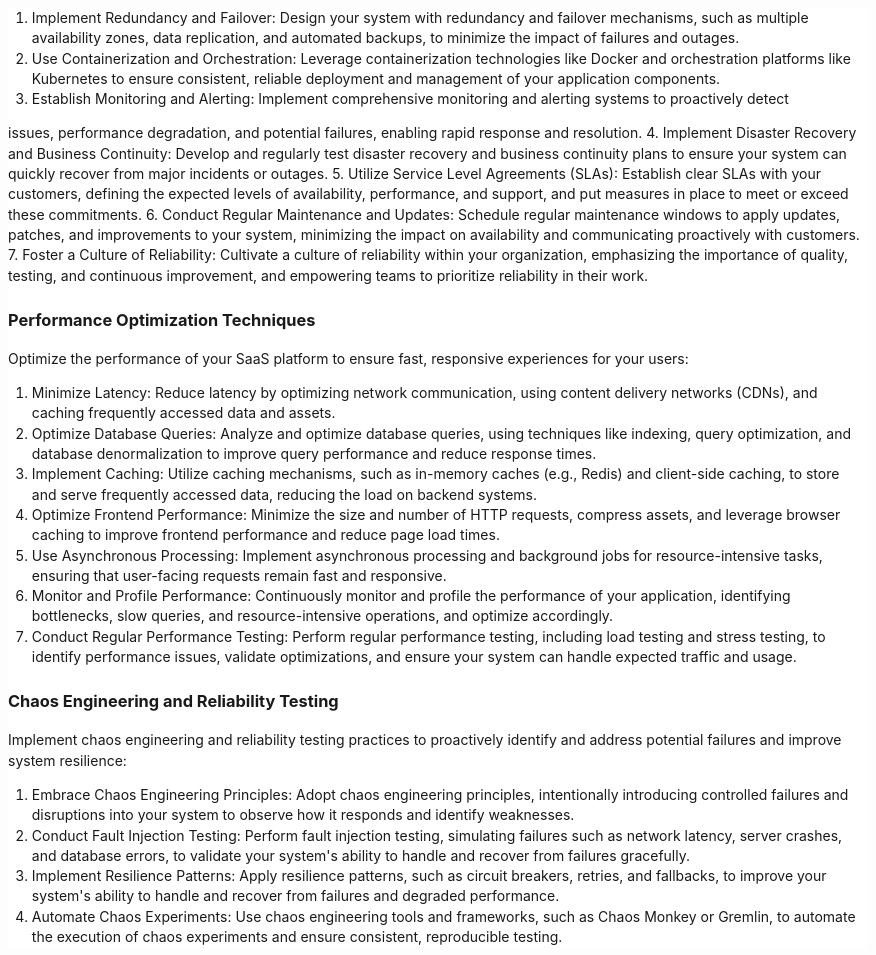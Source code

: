 1. Implement Redundancy and Failover: Design your system with redundancy and failover mechanisms, such as multiple availability zones, data replication, and automated backups, to minimize the impact of failures and outages.
2. Use Containerization and Orchestration: Leverage containerization technologies like Docker and orchestration platforms like Kubernetes to ensure consistent, reliable deployment and management of your application components.
3. Establish Monitoring and Alerting: Implement comprehensive monitoring and alerting systems to proactively detect

issues, performance degradation, and potential failures, enabling rapid response and resolution.
4. Implement Disaster Recovery and Business Continuity: Develop and regularly test disaster recovery and business continuity plans to ensure your system can quickly recover from major incidents or outages.
5. Utilize Service Level Agreements (SLAs): Establish clear SLAs with your customers, defining the expected levels of availability, performance, and support, and put measures in place to meet or exceed these commitments.
6. Conduct Regular Maintenance and Updates: Schedule regular maintenance windows to apply updates, patches, and improvements to your system, minimizing the impact on availability and communicating proactively with customers.
7. Foster a Culture of Reliability: Cultivate a culture of reliability within your organization, emphasizing the importance of quality, testing, and continuous improvement, and empowering teams to prioritize reliability in their work.

### Performance Optimization Techniques <a name="performance-optimization-techniques"></a>
Optimize the performance of your SaaS platform to ensure fast, responsive experiences for your users:

1. Minimize Latency: Reduce latency by optimizing network communication, using content delivery networks (CDNs), and caching frequently accessed data and assets.
2. Optimize Database Queries: Analyze and optimize database queries, using techniques like indexing, query optimization, and database denormalization to improve query performance and reduce response times.
3. Implement Caching: Utilize caching mechanisms, such as in-memory caches (e.g., Redis) and client-side caching, to store and serve frequently accessed data, reducing the load on backend systems.
4. Optimize Frontend Performance: Minimize the size and number of HTTP requests, compress assets, and leverage browser caching to improve frontend performance and reduce page load times.
5. Use Asynchronous Processing: Implement asynchronous processing and background jobs for resource-intensive tasks, ensuring that user-facing requests remain fast and responsive.
6. Monitor and Profile Performance: Continuously monitor and profile the performance of your application, identifying bottlenecks, slow queries, and resource-intensive operations, and optimize accordingly.
7. Conduct Regular Performance Testing: Perform regular performance testing, including load testing and stress testing, to identify performance issues, validate optimizations, and ensure your system can handle expected traffic and usage.

### Chaos Engineering and Reliability Testing <a name="chaos-engineering-and-reliability-testing"></a>
Implement chaos engineering and reliability testing practices to proactively identify and address potential failures and improve system resilience:

1. Embrace Chaos Engineering Principles: Adopt chaos engineering principles, intentionally introducing controlled failures and disruptions into your system to observe how it responds and identify weaknesses.
2. Conduct Fault Injection Testing: Perform fault injection testing, simulating failures such as network latency, server crashes, and database errors, to validate your system's ability to handle and recover from failures gracefully.
3. Implement Resilience Patterns: Apply resilience patterns, such as circuit breakers, retries, and fallbacks, to improve your system's ability to handle and recover from failures and degraded performance.
4. Automate Chaos Experiments: Use chaos engineering tools and frameworks, such as Chaos Monkey or Gremlin, to automate the execution of chaos experiments and ensure consistent, reproducible testing.